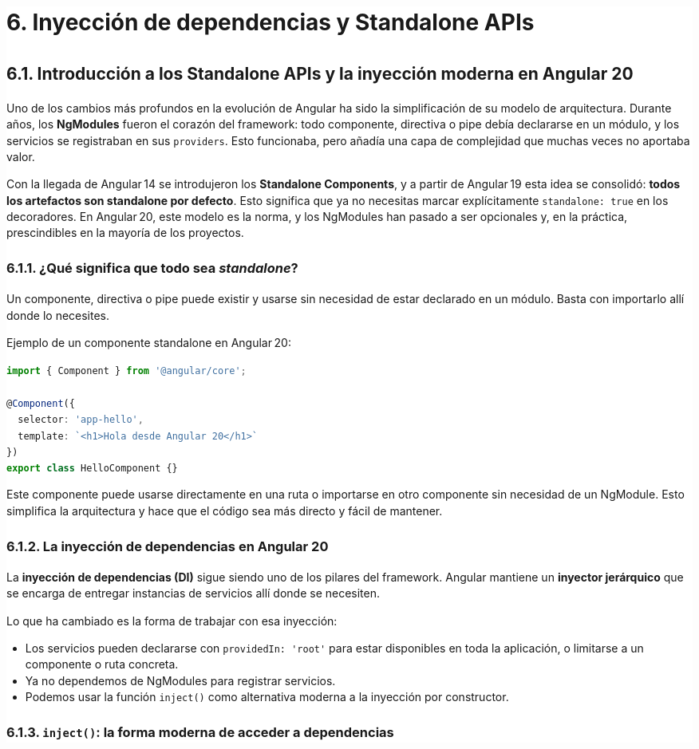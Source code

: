 # 6. Inyección de dependencias y Standalone APIs

## 6.1. Introducción a los Standalone APIs y la inyección moderna en Angular 20

Uno de los cambios más profundos en la evolución de Angular ha sido la simplificación de su modelo de arquitectura. Durante años, los **NgModules** fueron el corazón del framework: todo componente, directiva o pipe debía declararse en un módulo, y los servicios se registraban en sus `providers`. Esto funcionaba, pero añadía una capa de complejidad que muchas veces no aportaba valor.  

Con la llegada de Angular 14 se introdujeron los **Standalone Components**, y a partir de Angular 19 esta idea se consolidó: **todos los artefactos son standalone por defecto**. Esto significa que ya no necesitas marcar explícitamente `standalone: true` en los decoradores. En Angular 20, este modelo es la norma, y los NgModules han pasado a ser opcionales y, en la práctica, prescindibles en la mayoría de los proyectos.

### 6.1.1. ¿Qué significa que todo sea *standalone*?

Un componente, directiva o pipe puede existir y usarse sin necesidad de estar declarado en un módulo. Basta con importarlo allí donde lo necesites.  

Ejemplo de un componente standalone en Angular 20:

```ts
import { Component } from '@angular/core';

@Component({
  selector: 'app-hello',
  template: `<h1>Hola desde Angular 20</h1>`
})
export class HelloComponent {}
```

Este componente puede usarse directamente en una ruta o importarse en otro componente sin necesidad de un NgModule. Esto simplifica la arquitectura y hace que el código sea más directo y fácil de mantener.

### 6.1.2. La inyección de dependencias en Angular 20

La **inyección de dependencias (DI)** sigue siendo uno de los pilares del framework. Angular mantiene un **inyector jerárquico** que se encarga de entregar instancias de servicios allí donde se necesiten.  

Lo que ha cambiado es la forma de trabajar con esa inyección:  
- Los servicios pueden declararse con `providedIn: 'root'` para estar disponibles en toda la aplicación, o limitarse a un componente o ruta concreta.  
- Ya no dependemos de NgModules para registrar servicios.  
- Podemos usar la función `inject()` como alternativa moderna a la inyección por constructor.  

### 6.1.3. `inject()`: la forma moderna de acceder a dependencias
